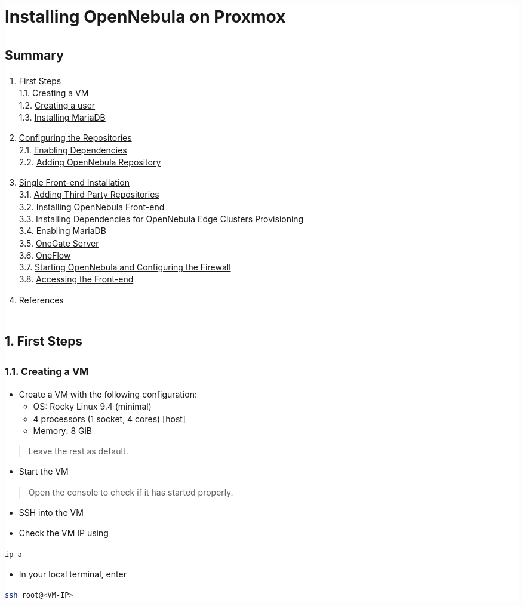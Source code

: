 # Installing OpenNebula on Proxmox

## Summary

1. [First Steps](#1-first-steps)<br>
   1.1. [Creating a VM](#11-creating-a-vm)<br>
   1.2. [Creating a user](#12-creating-a-user)<br>
   1.3. [Installing MariaDB](#13-installing-mariadb)<br>

2. [Configuring the Repositories](#2-configuring-the-repositories)<br>
   2.1. [Enabling Dependencies](#21-enabling-dependencies)<br>
   2.2. [Adding OpenNebula Repository](#22-adding-opennebula-repository)<br>

3. [Single Front-end Installation](#3-single-front-end-installation)<br>
   3.1. [Adding Third Party Repositories](#31-adding-third-party-repositories)<br>
   3.2. [Installing OpenNebula Front-end](#32-installing-opennebula-front-end)<br>
   3.3. [Installing Dependencies for OpenNebula Edge Clusters Provisioning](#33-installing-dependencies-for-opennebula-edge-clusters-provisioning)<br>
   3.4. [Enabling MariaDB](#34-enabling-mariadb)<br>
   3.5. [OneGate Server](#35-onegate-server)<br>
   3.6. [OneFlow](#36-oneflow)<br>
   3.7. [Starting OpenNebula and Configuring the Firewall](#37-starting-opennebula-and-configuring-the-firewall)<br>
   3.8. [Accessing the Front-end](#38-accessing-the-front-end)<br>
4. [References](#4-references)

---

## 1. First Steps

### 1.1. Creating a VM

- Create a VM with the following configuration:
  - OS: Rocky Linux 9.4 (minimal)
  - 4 processors (1 socket, 4 cores) [host]
  - Memory: 8 GiB

> Leave the rest as default.

- Start the VM

> Open the console to check if it has started properly.

- SSH into the VM

- Check the VM IP using

```bash
ip a
```

- In your local terminal, enter

```bash
ssh root@<VM-IP>
```
